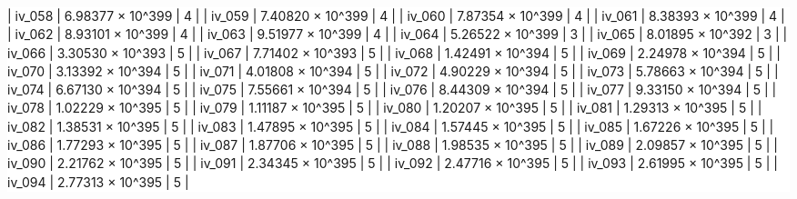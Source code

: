 | iv_058 | 6.98377 × 10^399 | 4 |
| iv_059 | 7.40820 × 10^399 | 4 |
| iv_060 | 7.87354 × 10^399 | 4 |
| iv_061 | 8.38393 × 10^399 | 4 |
| iv_062 | 8.93101 × 10^399 | 4 |
| iv_063 | 9.51977 × 10^399 | 4 |
| iv_064 | 5.26522 × 10^399 | 3 |
| iv_065 | 8.01895 × 10^392 | 3 |
| iv_066 | 3.30530 × 10^393 | 5 |
| iv_067 | 7.71402 × 10^393 | 5 |
| iv_068 | 1.42491 × 10^394 | 5 |
| iv_069 | 2.24978 × 10^394 | 5 |
| iv_070 | 3.13392 × 10^394 | 5 |
| iv_071 | 4.01808 × 10^394 | 5 |
| iv_072 | 4.90229 × 10^394 | 5 |
| iv_073 | 5.78663 × 10^394 | 5 |
| iv_074 | 6.67130 × 10^394 | 5 |
| iv_075 | 7.55661 × 10^394 | 5 |
| iv_076 | 8.44309 × 10^394 | 5 |
| iv_077 | 9.33150 × 10^394 | 5 |
| iv_078 | 1.02229 × 10^395 | 5 |
| iv_079 | 1.11187 × 10^395 | 5 |
| iv_080 | 1.20207 × 10^395 | 5 |
| iv_081 | 1.29313 × 10^395 | 5 |
| iv_082 | 1.38531 × 10^395 | 5 |
| iv_083 | 1.47895 × 10^395 | 5 |
| iv_084 | 1.57445 × 10^395 | 5 |
| iv_085 | 1.67226 × 10^395 | 5 |
| iv_086 | 1.77293 × 10^395 | 5 |
| iv_087 | 1.87706 × 10^395 | 5 |
| iv_088 | 1.98535 × 10^395 | 5 |
| iv_089 | 2.09857 × 10^395 | 5 |
| iv_090 | 2.21762 × 10^395 | 5 |
| iv_091 | 2.34345 × 10^395 | 5 |
| iv_092 | 2.47716 × 10^395 | 5 |
| iv_093 | 2.61995 × 10^395 | 5 |
| iv_094 | 2.77313 × 10^395 | 5 |